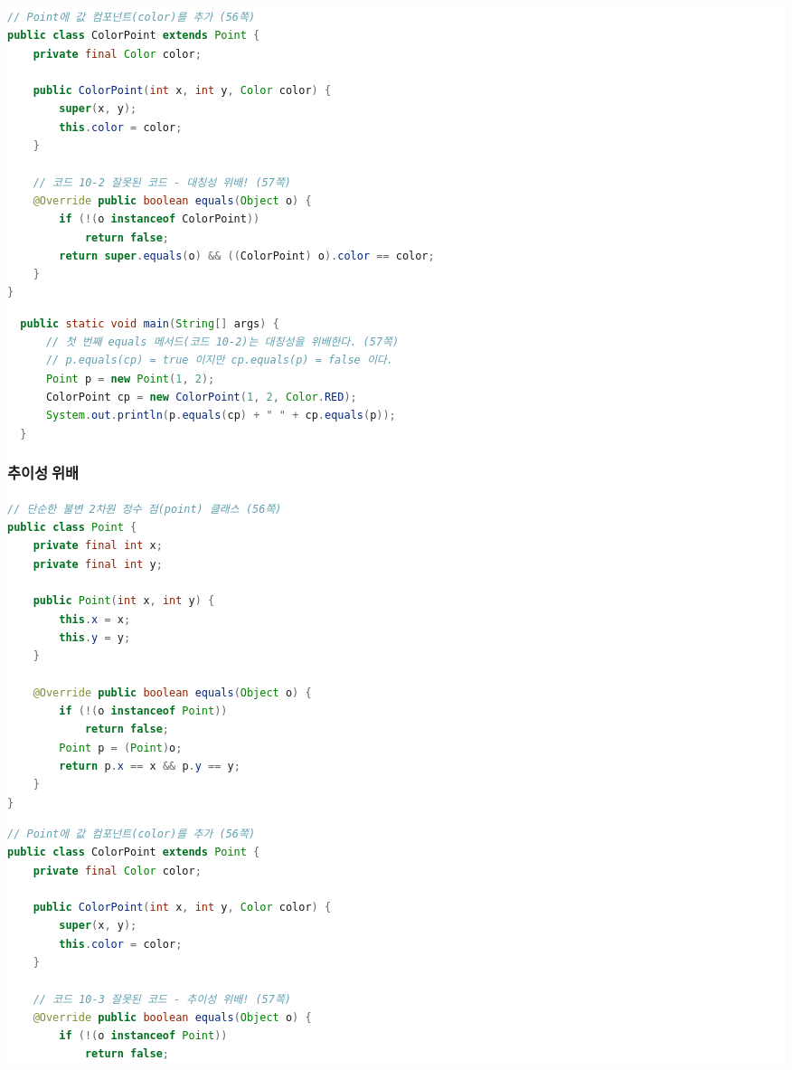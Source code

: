 ```java
// Point에 값 컴포넌트(color)를 추가 (56쪽)
public class ColorPoint extends Point {
    private final Color color;

    public ColorPoint(int x, int y, Color color) {
        super(x, y);
        this.color = color;
    }

    // 코드 10-2 잘못된 코드 - 대칭성 위배! (57쪽)
    @Override public boolean equals(Object o) {
        if (!(o instanceof ColorPoint))
            return false;
        return super.equals(o) && ((ColorPoint) o).color == color;
    }
}
```

```java
  public static void main(String[] args) {
      // 첫 번째 equals 메서드(코드 10-2)는 대칭성을 위배한다. (57쪽)
      // p.equals(cp) = true 이지만 cp.equals(p) = false 이다.
      Point p = new Point(1, 2);
      ColorPoint cp = new ColorPoint(1, 2, Color.RED);
      System.out.println(p.equals(cp) + " " + cp.equals(p));
  }
```

### 추이성 위배

```java
// 단순한 불변 2차원 정수 점(point) 클래스 (56쪽)
public class Point {
    private final int x;
    private final int y;

    public Point(int x, int y) {
        this.x = x;
        this.y = y;
    }

    @Override public boolean equals(Object o) {
        if (!(o instanceof Point))
            return false;
        Point p = (Point)o;
        return p.x == x && p.y == y;
    }
}
```

```java
// Point에 값 컴포넌트(color)를 추가 (56쪽)
public class ColorPoint extends Point {
    private final Color color;

    public ColorPoint(int x, int y, Color color) {
        super(x, y);
        this.color = color;
    }

    // 코드 10-3 잘못된 코드 - 추이성 위배! (57쪽)
    @Override public boolean equals(Object o) {
        if (!(o instanceof Point))
            return false;

```